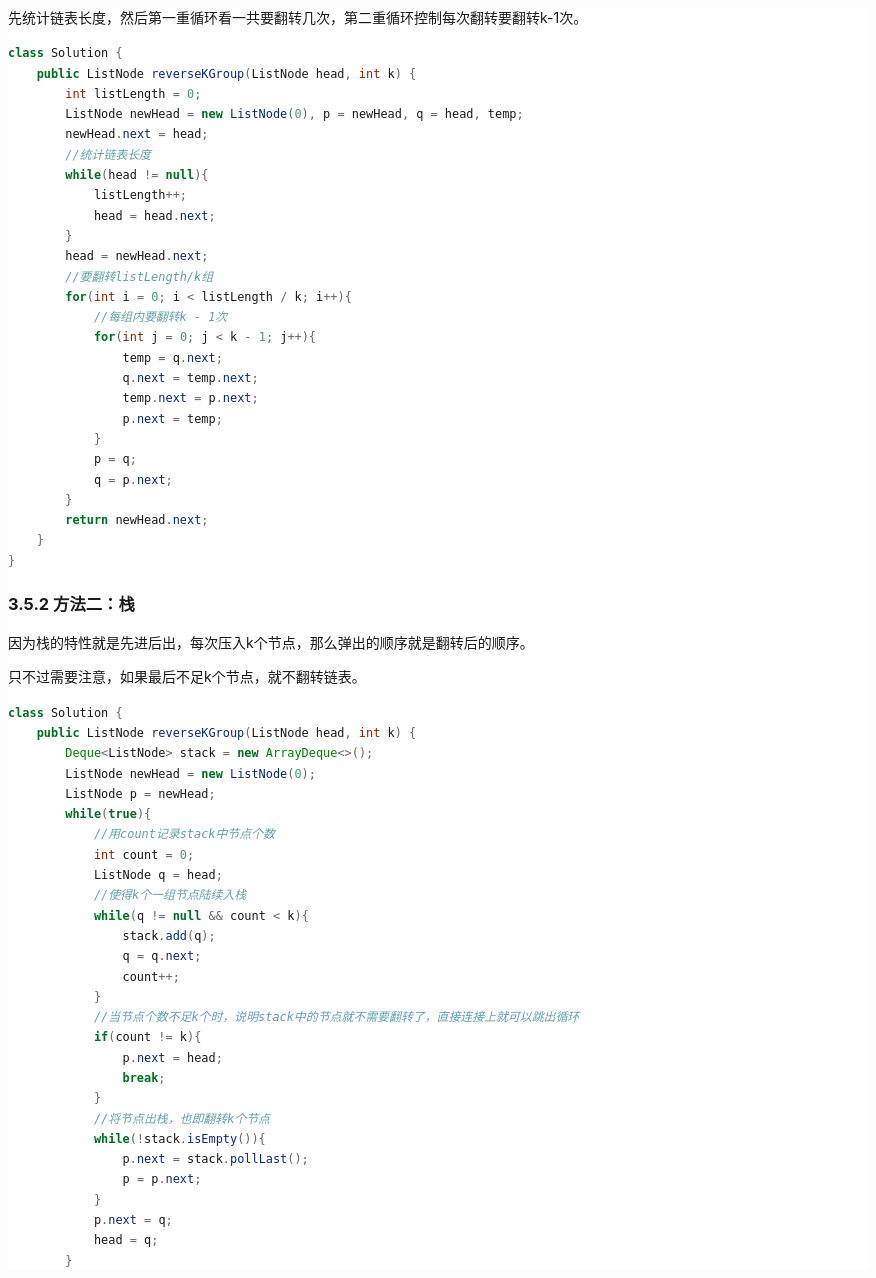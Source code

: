 先统计链表长度，然后第一重循环看一共要翻转几次，第二重循环控制每次翻转要翻转k-1次。

```java
class Solution {
    public ListNode reverseKGroup(ListNode head, int k) {
        int listLength = 0;
        ListNode newHead = new ListNode(0), p = newHead, q = head, temp;
        newHead.next = head;
        //统计链表长度
        while(head != null){
            listLength++;
            head = head.next;
        }
        head = newHead.next;
        //要翻转listLength/k组
        for(int i = 0; i < listLength / k; i++){
            //每组内要翻转k - 1次
            for(int j = 0; j < k - 1; j++){
                temp = q.next;
                q.next = temp.next;
                temp.next = p.next;
                p.next = temp;
            }
            p = q;
            q = p.next;
        }
        return newHead.next;
    }
}
```

### 3.5.2 方法二：栈

因为栈的特性就是先进后出，每次压入k个节点，那么弹出的顺序就是翻转后的顺序。

只不过需要注意，如果最后不足k个节点，就不翻转链表。

```java
class Solution {
    public ListNode reverseKGroup(ListNode head, int k) {
        Deque<ListNode> stack = new ArrayDeque<>();
        ListNode newHead = new ListNode(0);
        ListNode p = newHead;
        while(true){
            //用count记录stack中节点个数
            int count = 0;
            ListNode q = head;
            //使得k个一组节点陆续入栈
            while(q != null && count < k){
                stack.add(q);
                q = q.next;
                count++;
            }
            //当节点个数不足k个时，说明stack中的节点就不需要翻转了，直接连接上就可以跳出循环
            if(count != k){
                p.next = head;
                break;
            }
            //将节点出栈，也即翻转k个节点
            while(!stack.isEmpty()){
                p.next = stack.pollLast();
                p = p.next;
            }
            p.next = q;
            head = q;
        }
```